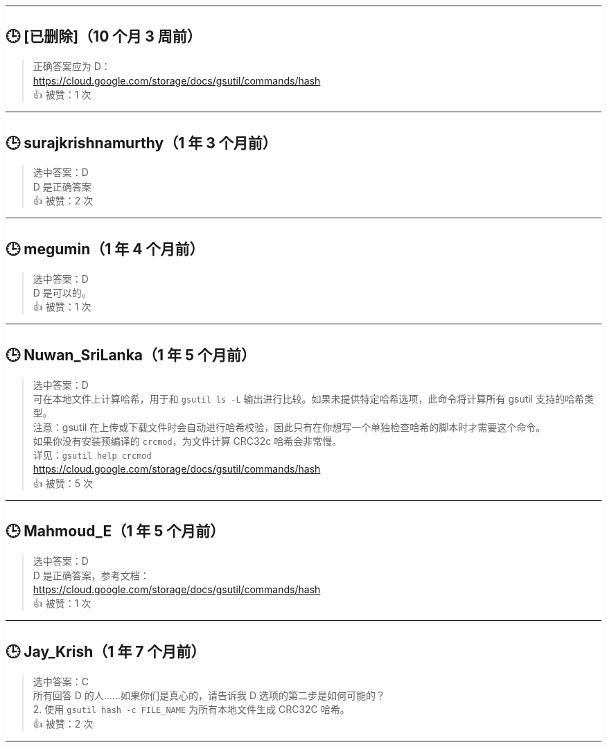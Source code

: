   ---
  
  ## 🕒 [已删除]（10 个月 3 周前）
  > 正确答案应为 D：  
  > https://cloud.google.com/storage/docs/gsutil/commands/hash  
  > 👍 被赞：1 次  
  
  ---
  
  ## 🕒 surajkrishnamurthy（1 年 3 个月前）
  > 选中答案：D  
  > D 是正确答案  
  > 👍 被赞：2 次  
  
  ---
  
  ## 🕒 megumin（1 年 4 个月前）
  > 选中答案：D  
  > D 是可以的。  
  > 👍 被赞：1 次  
  
  ---
  
  ## 🕒 Nuwan_SriLanka（1 年 5 个月前）
  > 选中答案：D  
  > 可在本地文件上计算哈希，用于和 `gsutil ls -L` 输出进行比较。如果未提供特定哈希选项，此命令将计算所有 gsutil 支持的哈希类型。  
  > 注意：gsutil 在上传或下载文件时会自动进行哈希校验，因此只有在你想写一个单独检查哈希的脚本时才需要这个命令。  
  > 如果你没有安装预编译的 `crcmod`，为文件计算 CRC32c 哈希会非常慢。  
  > 详见：`gsutil help crcmod`  
  > https://cloud.google.com/storage/docs/gsutil/commands/hash  
  > 👍 被赞：5 次  
  
  ---
  
  ## 🕒 Mahmoud_E（1 年 5 个月前）
  > 选中答案：D  
  > D 是正确答案，参考文档：  
  > https://cloud.google.com/storage/docs/gsutil/commands/hash  
  > 👍 被赞：1 次  
  
  ---
  
  ## 🕒 Jay_Krish（1 年 7 个月前）
  > 选中答案：C  
  > 所有回答 D 的人……如果你们是真心的，请告诉我 D 选项的第二步是如何可能的？  
  > 2. 使用 `gsutil hash -c FILE_NAME` 为所有本地文件生成 CRC32C 哈希。  
  > 👍 被赞：2 次  
  
  ---
  